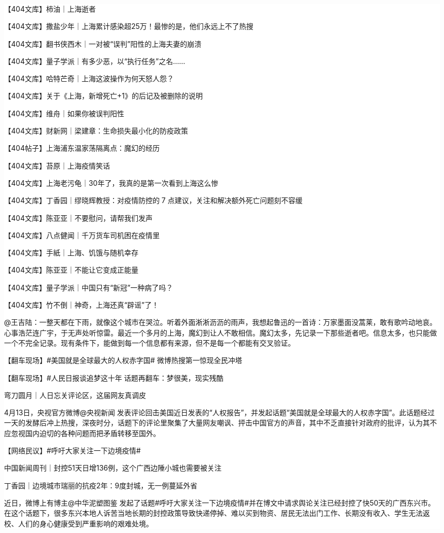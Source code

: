 

【404文库】柿油｜上海逝者

【404文库】撒盐少年｜上海累计感染超25万！最惨的是，他们永远上不了热搜

【404文库】翻书侠西木｜一对被“误判”阳性的上海夫妻的崩溃

【404文库】量子学派｜有多少恶，以“执行任务”之名……

【404文库】哈特芒奇｜上海这波操作为何天怒人怨？

【404文库】关于《上海，新增死亡+1》的后记及被删除的说明

【404文库】维舟｜如果你被误判阳性

【404文库】财新网｜梁建章：生命损失最小化的防疫政策

【404帖子】上海浦东温家荡隔离点：魔幻的经历

【404文库】苔原｜上海疫情笑话

【404文库】上海老污龟｜30年了，我真的是第一次看到上海这么惨

【404文库】丁香园｜缪晓辉教授：对疫情防控的 7 点建议，关注和解决额外死亡问题刻不容缓

【404文库】陈亚亚｜不要慰问，请帮我们发声

【404文库】八点健闻｜千万货车司机困在疫情里

【404文库】手紙｜上海、饥饿与随机幸存

【404文库】陈亚亚｜不能让它变成正能量

【404文库】量子学派｜中国只有“新冠”一种病了吗？

【404文库】竹不倒｜神奇，上海还真“辟谣”了！



@王吉陆：一整天都在下雨，就像这个城市在哭泣。听着外面淅淅沥沥的雨声，我想起鲁迅的一首诗：万家墨面没蒿莱，敢有歌吟动地哀。心事浩茫连广宇，于无声处听惊雷。最近一个多月的上海，魔幻到让人不敢相信。魔幻太多，先记录一下那些逝者吧。信息太多，也只能做一个不完全记录。现有条件下，能做到每一个信息都有来源，但不是每一个都能有交叉验证。



【翻车现场】#美国就是全球最大的人权赤字国# 微博热搜第一惊现全民冲塔

【翻车现场】#人民日报谈追梦这十年 话题再翻车：梦很美，现实残酷

弯刀圆月｜人日忘关评论区，这届网友真调皮



4月13日，央视官方微博@央视新闻 发表评论回击美国近日发表的“人权报告”，并发起话题“美国就是全球最大的人权赤字国”。此话题经过一天的发酵后冲上热搜，深夜时分，话题下的评论里聚集了大量网友嘲讽、抨击中国官方的声音，其中不乏直接针对政府的批评，认为其不应忽视国内迫切的各种问题而把矛盾转移至国外。



【网络民议】#呼吁大家关注一下边境疫情#

中国新闻周刊｜封控51天日增136例，这个广西边陲小城也需要被关注

丁香园｜边境城市瑞丽的抗疫2年：9度封城，无一例蔓延外省



近日，微博上有博主@中华泥塑图鉴 发起了话题#呼吁大家关注一下边境疫情#并在博文中请求舆论关注已经封控了快50天的广西东兴市。在这个话题下，很多东兴本地人诉苦当地长期的封控政策导致快递停掉、难以买到物资、居民无法出门工作、长期没有收入、学生无法返校、人们的身心健康受到严重影响的艰难处境。
